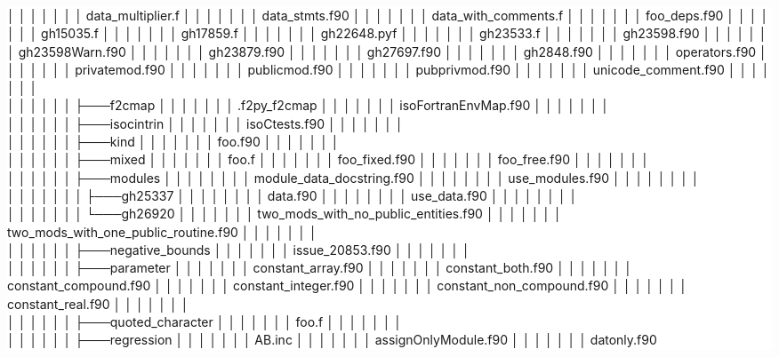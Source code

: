 │   │       │   │   │   │   │       data_multiplier.f
│   │       │   │   │   │   │       data_stmts.f90
│   │       │   │   │   │   │       data_with_comments.f
│   │       │   │   │   │   │       foo_deps.f90
│   │       │   │   │   │   │       gh15035.f
│   │       │   │   │   │   │       gh17859.f
│   │       │   │   │   │   │       gh22648.pyf
│   │       │   │   │   │   │       gh23533.f
│   │       │   │   │   │   │       gh23598.f90
│   │       │   │   │   │   │       gh23598Warn.f90
│   │       │   │   │   │   │       gh23879.f90
│   │       │   │   │   │   │       gh27697.f90
│   │       │   │   │   │   │       gh2848.f90
│   │       │   │   │   │   │       operators.f90
│   │       │   │   │   │   │       privatemod.f90
│   │       │   │   │   │   │       publicmod.f90
│   │       │   │   │   │   │       pubprivmod.f90
│   │       │   │   │   │   │       unicode_comment.f90
│   │       │   │   │   │   │       
│   │       │   │   │   │   ├───f2cmap
│   │       │   │   │   │   │       .f2py_f2cmap
│   │       │   │   │   │   │       isoFortranEnvMap.f90
│   │       │   │   │   │   │       
│   │       │   │   │   │   ├───isocintrin
│   │       │   │   │   │   │       isoCtests.f90
│   │       │   │   │   │   │       
│   │       │   │   │   │   ├───kind
│   │       │   │   │   │   │       foo.f90
│   │       │   │   │   │   │       
│   │       │   │   │   │   ├───mixed
│   │       │   │   │   │   │       foo.f
│   │       │   │   │   │   │       foo_fixed.f90
│   │       │   │   │   │   │       foo_free.f90
│   │       │   │   │   │   │       
│   │       │   │   │   │   ├───modules
│   │       │   │   │   │   │   │   module_data_docstring.f90
│   │       │   │   │   │   │   │   use_modules.f90
│   │       │   │   │   │   │   │   
│   │       │   │   │   │   │   ├───gh25337
│   │       │   │   │   │   │   │       data.f90
│   │       │   │   │   │   │   │       use_data.f90
│   │       │   │   │   │   │   │       
│   │       │   │   │   │   │   └───gh26920
│   │       │   │   │   │   │           two_mods_with_no_public_entities.f90
│   │       │   │   │   │   │           two_mods_with_one_public_routine.f90
│   │       │   │   │   │   │           
│   │       │   │   │   │   ├───negative_bounds
│   │       │   │   │   │   │       issue_20853.f90
│   │       │   │   │   │   │       
│   │       │   │   │   │   ├───parameter
│   │       │   │   │   │   │       constant_array.f90
│   │       │   │   │   │   │       constant_both.f90
│   │       │   │   │   │   │       constant_compound.f90
│   │       │   │   │   │   │       constant_integer.f90
│   │       │   │   │   │   │       constant_non_compound.f90
│   │       │   │   │   │   │       constant_real.f90
│   │       │   │   │   │   │       
│   │       │   │   │   │   ├───quoted_character
│   │       │   │   │   │   │       foo.f
│   │       │   │   │   │   │       
│   │       │   │   │   │   ├───regression
│   │       │   │   │   │   │       AB.inc
│   │       │   │   │   │   │       assignOnlyModule.f90
│   │       │   │   │   │   │       datonly.f90